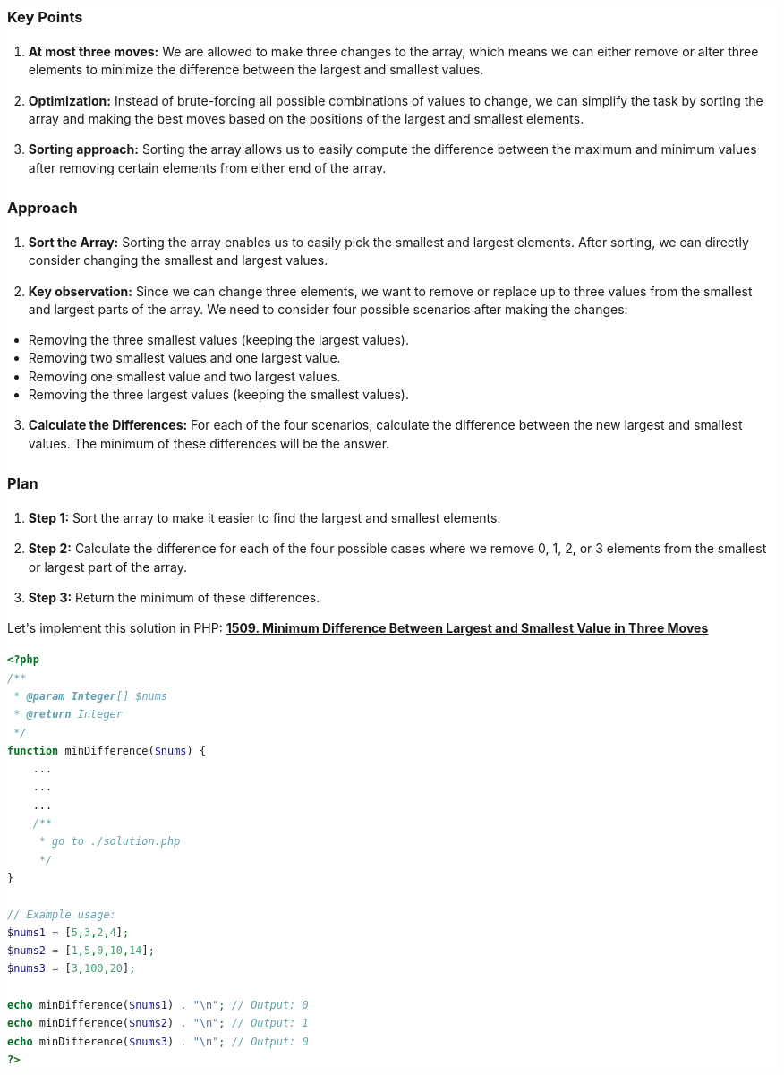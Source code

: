 ### Key Points

1. **At most three moves:** We are allowed to make three changes to the array, which means we can either remove or alter three elements to minimize the difference between the largest and smallest values.

2. **Optimization:** Instead of brute-forcing all possible combinations of values to change, we can simplify the task by sorting the array and making the best moves based on the positions of the largest and smallest elements.

3. **Sorting approach:** Sorting the array allows us to easily compute the difference between the maximum and minimum values after removing certain elements from either end of the array.

### Approach

1. **Sort the Array:** Sorting the array enables us to easily pick the smallest and largest elements. After sorting, we can directly consider changing the smallest and largest values.

2. **Key observation:** Since we can change three elements, we want to remove or replace up to three values from the smallest and largest parts of the array. We need to consider four possible scenarios after making the changes:
  - Removing the three smallest values (keeping the largest values).
  - Removing two smallest values and one largest value.
  - Removing one smallest value and two largest values.
  - Removing the three largest values (keeping the smallest values).

3. **Calculate the Differences:** For each of the four scenarios, calculate the difference between the new largest and smallest values. The minimum of these differences will be the answer.

### Plan

1. **Step 1:** Sort the array to make it easier to find the largest and smallest elements.

2. **Step 2:** Calculate the difference for each of the four possible cases where we remove 0, 1, 2, or 3 elements from the smallest or largest part of the array.

3. **Step 3:** Return the minimum of these differences.

Let's implement this solution in PHP: **[1509. Minimum Difference Between Largest and Smallest Value in Three Moves](https://github.com/mah-shamim/leet-code-in-php/tree/main/algorithms/001509-minimum-difference-between-largest-and-smallest-value-in-three-moves/solution.php)**

```php
<?php
/**
 * @param Integer[] $nums
 * @return Integer
 */
function minDifference($nums) {
    ...
    ...
    ...
    /**
     * go to ./solution.php
     */
}

// Example usage:
$nums1 = [5,3,2,4];
$nums2 = [1,5,0,10,14];
$nums3 = [3,100,20];

echo minDifference($nums1) . "\n"; // Output: 0
echo minDifference($nums2) . "\n"; // Output: 1
echo minDifference($nums3) . "\n"; // Output: 0
?>
```
